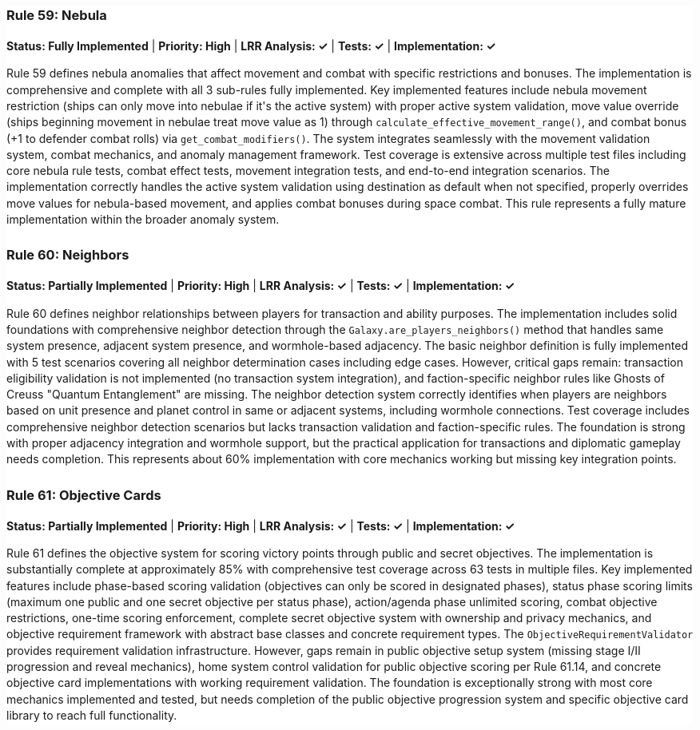 ### Rule 59: Nebula
**Status: Fully Implemented** | **Priority: High** | **LRR Analysis: ✓** | **Tests: ✓** | **Implementation: ✓**

Rule 59 defines nebula anomalies that affect movement and combat with specific restrictions and bonuses. The implementation is comprehensive and complete with all 3 sub-rules fully implemented. Key implemented features include nebula movement restriction (ships can only move into nebulae if it's the active system) with proper active system validation, move value override (ships beginning movement in nebulae treat move value as 1) through `calculate_effective_movement_range()`, and combat bonus (+1 to defender combat rolls) via `get_combat_modifiers()`. The system integrates seamlessly with the movement validation system, combat mechanics, and anomaly management framework. Test coverage is extensive across multiple test files including core nebula rule tests, combat effect tests, movement integration tests, and end-to-end integration scenarios. The implementation correctly handles the active system validation using destination as default when not specified, properly overrides move values for nebula-based movement, and applies combat bonuses during space combat. This rule represents a fully mature implementation within the broader anomaly system.

### Rule 60: Neighbors
**Status: Partially Implemented** | **Priority: High** | **LRR Analysis: ✓** | **Tests: ✓** | **Implementation: ✓**

Rule 60 defines neighbor relationships between players for transaction and ability purposes. The implementation includes solid foundations with comprehensive neighbor detection through the `Galaxy.are_players_neighbors()` method that handles same system presence, adjacent system presence, and wormhole-based adjacency. The basic neighbor definition is fully implemented with 5 test scenarios covering all neighbor determination cases including edge cases. However, critical gaps remain: transaction eligibility validation is not implemented (no transaction system integration), and faction-specific neighbor rules like Ghosts of Creuss "Quantum Entanglement" are missing. The neighbor detection system correctly identifies when players are neighbors based on unit presence and planet control in same or adjacent systems, including wormhole connections. Test coverage includes comprehensive neighbor detection scenarios but lacks transaction validation and faction-specific rules. The foundation is strong with proper adjacency integration and wormhole support, but the practical application for transactions and diplomatic gameplay needs completion. This represents about 60% implementation with core mechanics working but missing key integration points.

### Rule 61: Objective Cards
**Status: Partially Implemented** | **Priority: High** | **LRR Analysis: ✓** | **Tests: ✓** | **Implementation: ✓**

Rule 61 defines the objective system for scoring victory points through public and secret objectives. The implementation is substantially complete at approximately 85% with comprehensive test coverage across 63 tests in multiple files. Key implemented features include phase-based scoring validation (objectives can only be scored in designated phases), status phase scoring limits (maximum one public and one secret objective per status phase), action/agenda phase unlimited scoring, combat objective restrictions, one-time scoring enforcement, complete secret objective system with ownership and privacy mechanics, and objective requirement framework with abstract base classes and concrete requirement types. The `ObjectiveRequirementValidator` provides requirement validation infrastructure. However, gaps remain in public objective setup system (missing stage I/II progression and reveal mechanics), home system control validation for public objective scoring per Rule 61.14, and concrete objective card implementations with working requirement validation. The foundation is exceptionally strong with most core mechanics implemented and tested, but needs completion of the public objective progression system and specific objective card library to reach full functionality.
